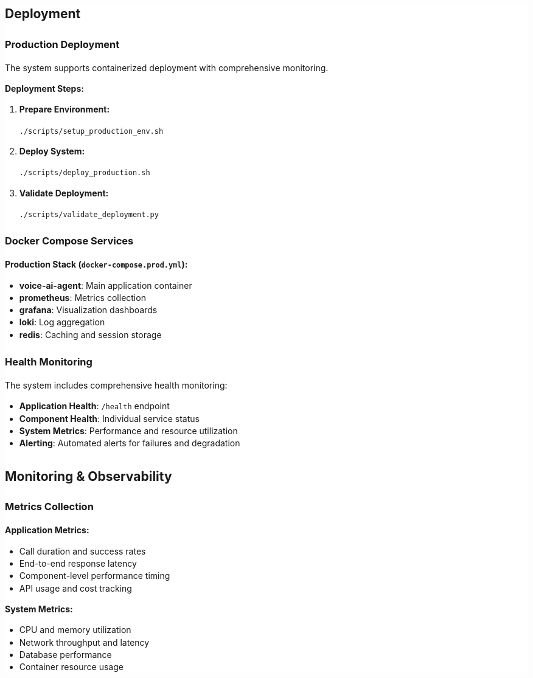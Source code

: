 ## Deployment

### Production Deployment

The system supports containerized deployment with comprehensive monitoring.

**Deployment Steps:**

1. **Prepare Environment:**
   ```bash
   ./scripts/setup_production_env.sh
   ```

2. **Deploy System:**
   ```bash
   ./scripts/deploy_production.sh
   ```

3. **Validate Deployment:**
   ```bash
   ./scripts/validate_deployment.py
   ```

### Docker Compose Services

**Production Stack (`docker-compose.prod.yml`):**
- **voice-ai-agent**: Main application container
- **prometheus**: Metrics collection
- **grafana**: Visualization dashboards
- **loki**: Log aggregation
- **redis**: Caching and session storage

### Health Monitoring

The system includes comprehensive health monitoring:

- **Application Health**: `/health` endpoint
- **Component Health**: Individual service status
- **System Metrics**: Performance and resource utilization
- **Alerting**: Automated alerts for failures and degradation

## Monitoring & Observability

### Metrics Collection

**Application Metrics:**
- Call duration and success rates
- End-to-end response latency
- Component-level performance timing
- API usage and cost tracking

**System Metrics:**
- CPU and memory utilization
- Network throughput and latency
- Database performance
- Container resource usage
